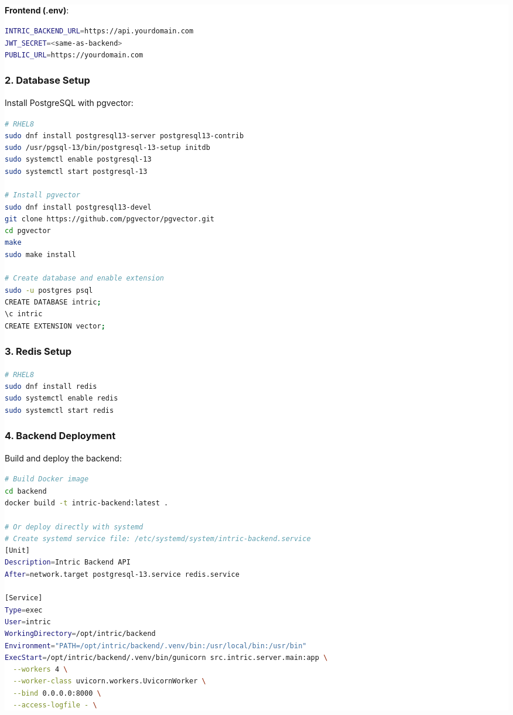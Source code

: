 **Frontend (.env)**:

```bash
INTRIC_BACKEND_URL=https://api.yourdomain.com
JWT_SECRET=<same-as-backend>
PUBLIC_URL=https://yourdomain.com
```

### 2. Database Setup

Install PostgreSQL with pgvector:

```bash
# RHEL8
sudo dnf install postgresql13-server postgresql13-contrib
sudo /usr/pgsql-13/bin/postgresql-13-setup initdb
sudo systemctl enable postgresql-13
sudo systemctl start postgresql-13

# Install pgvector
sudo dnf install postgresql13-devel
git clone https://github.com/pgvector/pgvector.git
cd pgvector
make
sudo make install

# Create database and enable extension
sudo -u postgres psql
CREATE DATABASE intric;
\c intric
CREATE EXTENSION vector;
```

### 3. Redis Setup

```bash
# RHEL8
sudo dnf install redis
sudo systemctl enable redis
sudo systemctl start redis
```

### 4. Backend Deployment

Build and deploy the backend:

```bash
# Build Docker image
cd backend
docker build -t intric-backend:latest .

# Or deploy directly with systemd
# Create systemd service file: /etc/systemd/system/intric-backend.service
[Unit]
Description=Intric Backend API
After=network.target postgresql-13.service redis.service

[Service]
Type=exec
User=intric
WorkingDirectory=/opt/intric/backend
Environment="PATH=/opt/intric/backend/.venv/bin:/usr/local/bin:/usr/bin"
ExecStart=/opt/intric/backend/.venv/bin/gunicorn src.intric.server.main:app \
  --workers 4 \
  --worker-class uvicorn.workers.UvicornWorker \
  --bind 0.0.0.0:8000 \
  --access-logfile - \
```